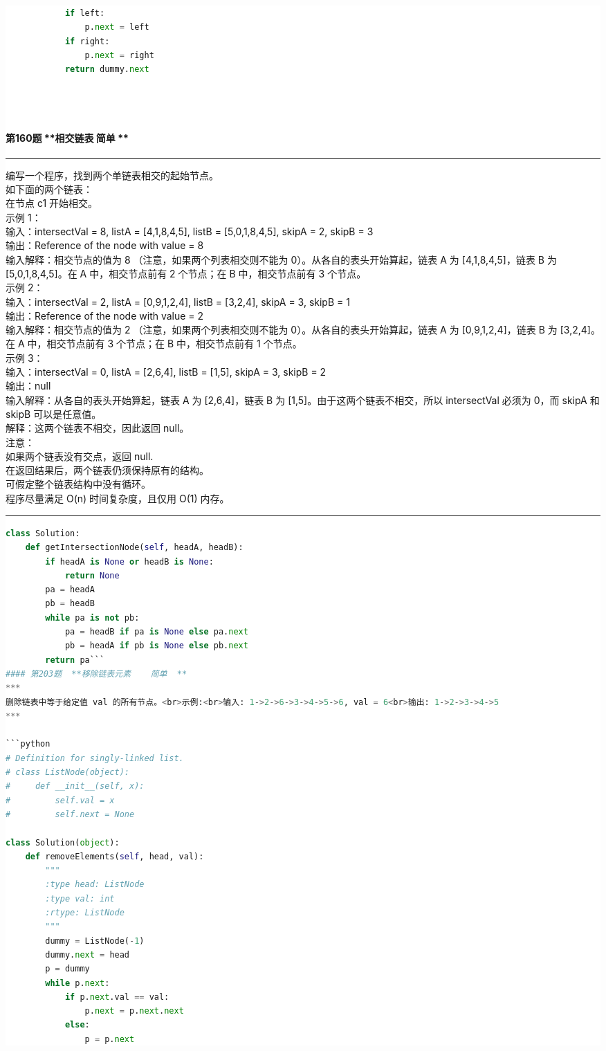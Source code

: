 ```python
            if left:
                p.next = left
            if right:
                p.next = right
            return dummy.next





```
#### 第160题	**相交链表	简单	**
***
编写一个程序，找到两个单链表相交的起始节点。<br>如下面的两个链表：<br>在节点 c1 开始相交。<br>示例 1：<br>输入：intersectVal = 8, listA = [4,1,8,4,5], listB = [5,0,1,8,4,5], skipA = 2, skipB = 3<br>输出：Reference of the node with value = 8<br>输入解释：相交节点的值为 8 （注意，如果两个列表相交则不能为 0）。从各自的表头开始算起，链表 A 为 [4,1,8,4,5]，链表 B 为 [5,0,1,8,4,5]。在 A 中，相交节点前有 2 个节点；在 B 中，相交节点前有 3 个节点。<br>示例 2：<br>输入：intersectVal = 2, listA = [0,9,1,2,4], listB = [3,2,4], skipA = 3, skipB = 1<br>输出：Reference of the node with value = 2<br>输入解释：相交节点的值为 2 （注意，如果两个列表相交则不能为 0）。从各自的表头开始算起，链表 A 为 [0,9,1,2,4]，链表 B 为 [3,2,4]。在 A 中，相交节点前有 3 个节点；在 B 中，相交节点前有 1 个节点。<br>示例 3：<br>输入：intersectVal = 0, listA = [2,6,4], listB = [1,5], skipA = 3, skipB = 2<br>输出：null<br>输入解释：从各自的表头开始算起，链表 A 为 [2,6,4]，链表 B 为 [1,5]。由于这两个链表不相交，所以 intersectVal 必须为 0，而 skipA 和 skipB 可以是任意值。<br>解释：这两个链表不相交，因此返回 null。<br>注意：<br>如果两个链表没有交点，返回 null.<br>在返回结果后，两个链表仍须保持原有的结构。<br>可假定整个链表结构中没有循环。<br>程序尽量满足 O(n) 时间复杂度，且仅用 O(1) 内存。
***

```python
class Solution:
    def getIntersectionNode(self, headA, headB):
        if headA is None or headB is None:
            return None
        pa = headA
        pb = headB
        while pa is not pb:
            pa = headB if pa is None else pa.next
            pb = headA if pb is None else pb.next
        return pa```
#### 第203题	**移除链表元素	简单	**
***
删除链表中等于给定值 val 的所有节点。<br>示例:<br>输入: 1->2->6->3->4->5->6, val = 6<br>输出: 1->2->3->4->5
***

```python
# Definition for singly-linked list.
# class ListNode(object):
#     def __init__(self, x):
#         self.val = x
#         self.next = None

class Solution(object):
    def removeElements(self, head, val):
        """
        :type head: ListNode
        :type val: int
        :rtype: ListNode
        """
        dummy = ListNode(-1)
        dummy.next = head
        p = dummy
        while p.next:
            if p.next.val == val:
                p.next = p.next.next
            else:
                p = p.next
```